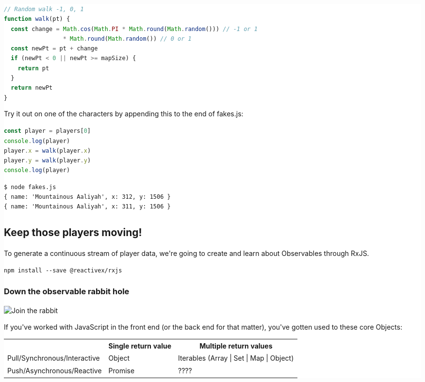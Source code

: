```javascript
// Random walk -1, 0, 1
function walk(pt) {
  const change = Math.cos(Math.PI * Math.round(Math.random())) // -1 or 1
                 * Math.round(Math.random()) // 0 or 1
  const newPt = pt + change
  if (newPt < 0 || newPt >= mapSize) {
    return pt
  }
  return newPt
}
```

Try it out on one of the characters by appending this to the end of fakes.js:

```javascript
const player = players[0]
console.log(player)
player.x = walk(player.x)
player.y = walk(player.y)
console.log(player)
```

```
$ node fakes.js
{ name: 'Mountainous Aaliyah', x: 312, y: 1506 }
{ name: 'Mountainous Aaliyah', x: 311, y: 1506 }
```

## Keep those players moving!

To generate a continuous stream of player data, we're going to create and learn
about Observables through RxJS.

```
npm install --save @reactivex/rxjs
```

### Down the observable rabbit hole

![Join the rabbit](http://i.imgur.com/dXkeqKA.png)

If you've worked with JavaScript in the front end (or the back end for that matter),
you've gotten used to these core Objects:

<table>
   <th></th><th>Single return value</th><th>Multiple return values</th>
   <tr>
      <td>Pull/Synchronous/Interactive</td>
      <td>Object</td>
      <td>Iterables (Array | Set | Map | Object)</td>
   </tr>
   <tr>
      <td>Push/Asynchronous/Reactive</td>
      <td>Promise</td>
      <td>????</td>
   </tr>
</table>
